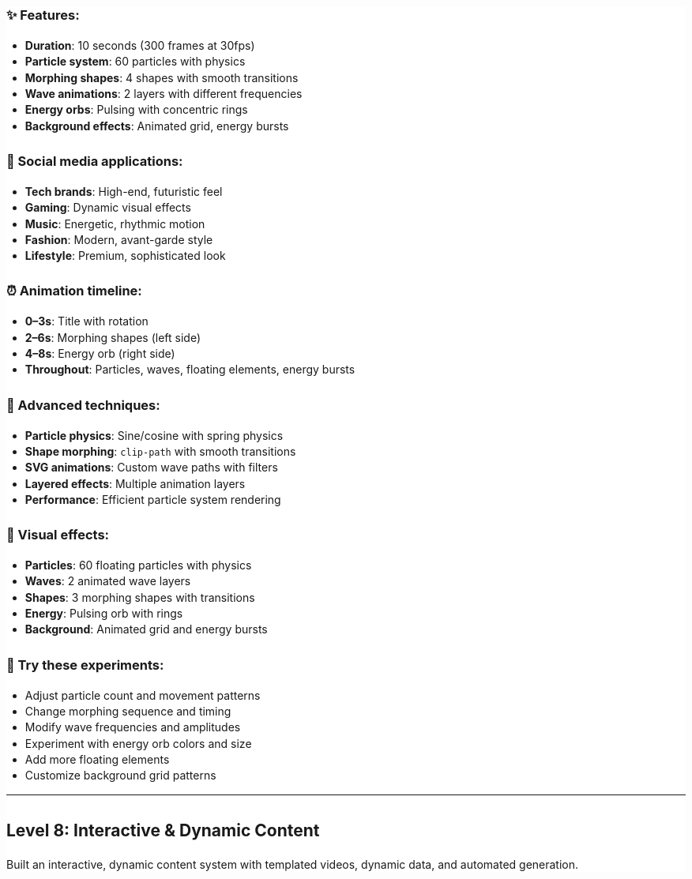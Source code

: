 ### ✨ Features:
- **Duration**: 10 seconds (300 frames at 30fps)
- **Particle system**: 60 particles with physics
- **Morphing shapes**: 4 shapes with smooth transitions
- **Wave animations**: 2 layers with different frequencies
- **Energy orbs**: Pulsing with concentric rings
- **Background effects**: Animated grid, energy bursts

### 📱 Social media applications:
- **Tech brands**: High-end, futuristic feel
- **Gaming**: Dynamic visual effects
- **Music**: Energetic, rhythmic motion
- **Fashion**: Modern, avant-garde style
- **Lifestyle**: Premium, sophisticated look

### ⏰ Animation timeline:
- **0–3s**: Title with rotation
- **2–6s**: Morphing shapes (left side)
- **4–8s**: Energy orb (right side)
- **Throughout**: Particles, waves, floating elements, energy bursts

### 🔧 Advanced techniques:
- **Particle physics**: Sine/cosine with spring physics
- **Shape morphing**: `clip-path` with smooth transitions
- **SVG animations**: Custom wave paths with filters
- **Layered effects**: Multiple animation layers
- **Performance**: Efficient particle system rendering

### 🎨 Visual effects:
- **Particles**: 60 floating particles with physics
- **Waves**: 2 animated wave layers
- **Shapes**: 3 morphing shapes with transitions
- **Energy**: Pulsing orb with rings
- **Background**: Animated grid and energy bursts

### 🧪 Try these experiments:
- Adjust particle count and movement patterns
- Change morphing sequence and timing
- Modify wave frequencies and amplitudes
- Experiment with energy orb colors and size
- Add more floating elements
- Customize background grid patterns

---

## Level 8: Interactive & Dynamic Content

Built an interactive, dynamic content system with templated videos, dynamic data, and automated generation.
